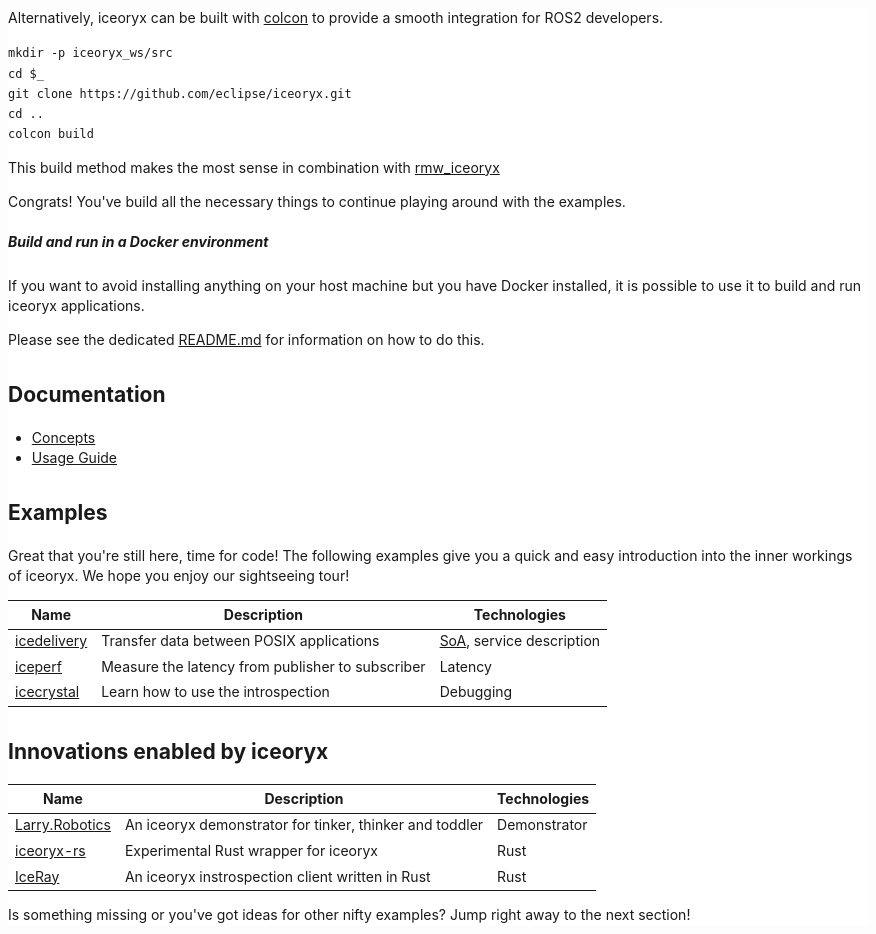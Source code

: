 Alternatively, iceoryx can be built with [colcon](https://colcon.readthedocs.io/en/released/user/installation.html) to provide a smooth integration for ROS2 developers.

```
mkdir -p iceoryx_ws/src
cd $_
git clone https://github.com/eclipse/iceoryx.git
cd ..
colcon build
```

This build method makes the most sense in combination with [rmw_iceoryx](https://github.com/ros2/rmw_iceoryx.git)

Congrats! You've build all the necessary things to continue playing around with the examples.

##### Build and run in a Docker environment

If you want to avoid installing anything on your host machine but you have Docker installed, it is possible to use it to build and run iceoryx applications.

Please see the dedicated [README.md](tools/docker/README.md) for information on how to do this.

## Documentation

* [Concepts](doc/conceptual-guide.md)
* [Usage Guide](doc/usage-guide.md)

## Examples

Great that you're still here, time for code! The following examples give you a quick and easy introduction into the inner
workings of iceoryx. We hope you enjoy our sightseeing tour!

|Name | Description | Technologies |
|---|---|---|
| [icedelivery](./iceoryx_examples/icedelivery) | Transfer data between POSIX applications | [SoA](https://en.wikipedia.org/wiki/Service-oriented_architecture), service description |
| [iceperf](./iceoryx_examples/iceperf) | Measure the latency from publisher to subscriber | Latency |
| [icecrystal](./iceoryx_examples/icecrystal) | Learn how to use the introspection | Debugging |

## Innovations enabled by iceoryx

|Name | Description | Technologies |
|---|---|---|
| [Larry.Robotics](https://gitlab.com/larry.robotics) | An iceoryx demonstrator for tinker, thinker and toddler | Demonstrator |
| [iceoryx-rs](https://github.com/elBoberido/iceoryx-rs) | Experimental Rust wrapper for iceoryx | Rust |
| [IceRay](https://github.com/elBoberido/iceray) | An iceoryx instrospection client written in Rust | Rust |

Is something missing or you've got ideas for other nifty examples? Jump right away to the next section!
